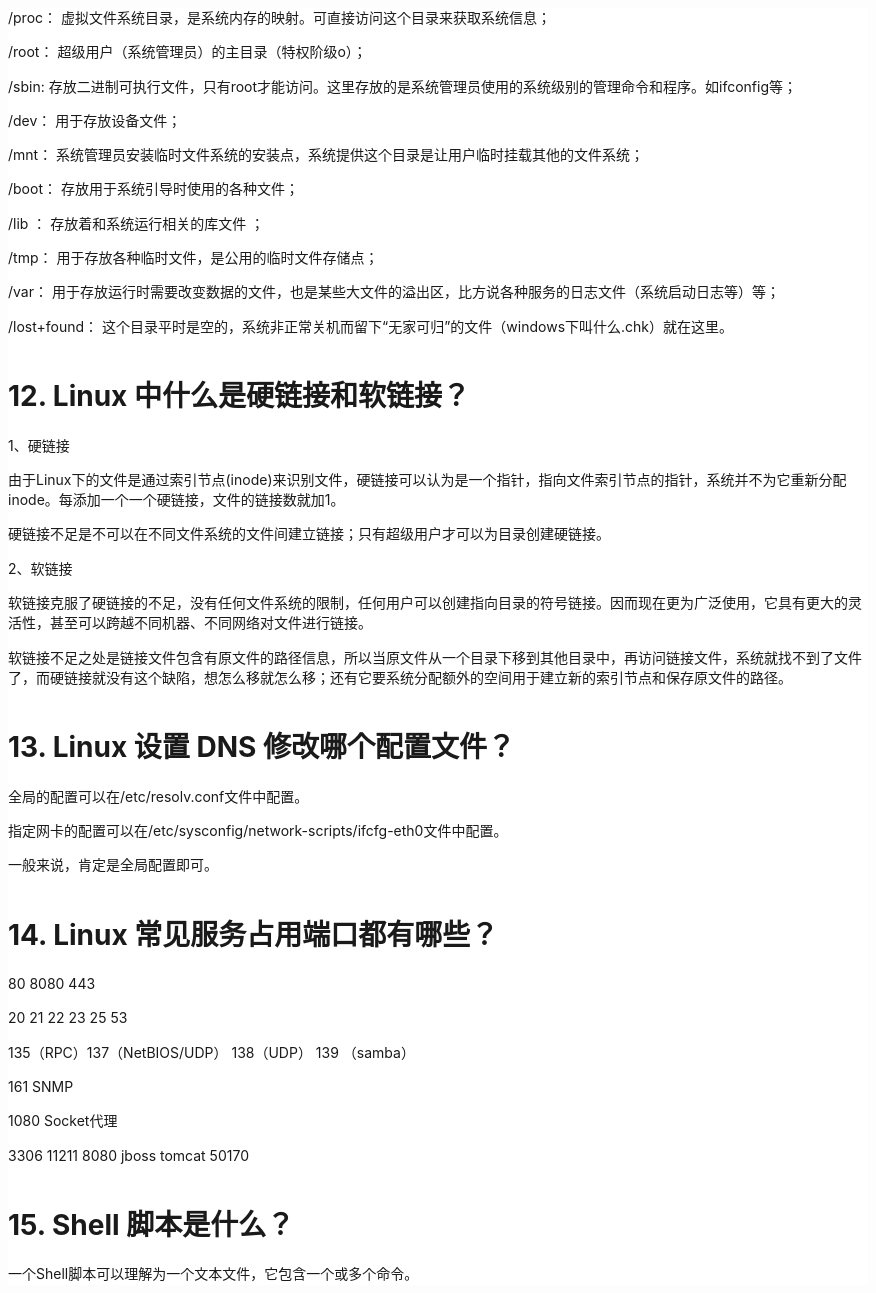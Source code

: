 /proc： 虚拟文件系统目录，是系统内存的映射。可直接访问这个目录来获取系统信息；

/root： 超级用户（系统管理员）的主目录（特权阶级o）；

/sbin: 存放二进制可执行文件，只有root才能访问。这里存放的是系统管理员使用的系统级别的管理命令和程序。如ifconfig等；

/dev： 用于存放设备文件；

/mnt： 系统管理员安装临时文件系统的安装点，系统提供这个目录是让用户临时挂载其他的文件系统；

/boot： 存放用于系统引导时使用的各种文件；

/lib ： 存放着和系统运行相关的库文件 ；

/tmp： 用于存放各种临时文件，是公用的临时文件存储点；

/var： 用于存放运行时需要改变数据的文件，也是某些大文件的溢出区，比方说各种服务的日志文件（系统启动日志等）等；

/lost+found： 这个目录平时是空的，系统非正常关机而留下“无家可归”的文件（windows下叫什么.chk）就在这里。

# 12. Linux 中什么是硬链接和软链接？
1、硬链接

由于Linux下的文件是通过索引节点(inode)来识别文件，硬链接可以认为是一个指针，指向文件索引节点的指针，系统并不为它重新分配inode。每添加一个一个硬链接，文件的链接数就加1。

硬链接不足是不可以在不同文件系统的文件间建立链接；只有超级用户才可以为目录创建硬链接。

2、软链接

软链接克服了硬链接的不足，没有任何文件系统的限制，任何用户可以创建指向目录的符号链接。因而现在更为广泛使用，它具有更大的灵活性，甚至可以跨越不同机器、不同网络对文件进行链接。

软链接不足之处是链接文件包含有原文件的路径信息，所以当原文件从一个目录下移到其他目录中，再访问链接文件，系统就找不到了文件了，而硬链接就没有这个缺陷，想怎么移就怎么移；还有它要系统分配额外的空间用于建立新的索引节点和保存原文件的路径。

# 13. Linux 设置 DNS 修改哪个配置文件？
全局的配置可以在/etc/resolv.conf文件中配置。

指定网卡的配置可以在/etc/sysconfig/network-scripts/ifcfg-eth0文件中配置。

一般来说，肯定是全局配置即可。

# 14. Linux 常见服务占用端口都有哪些？
80 8080 443

20 21 22 23 25 53

135（RPC）137（NetBIOS/UDP） 138（UDP） 139 （samba）

161 SNMP

1080 Socket代理

3306 11211 8080 jboss tomcat 50170

# 15. Shell 脚本是什么？
一个Shell脚本可以理解为一个文本文件，它包含一个或多个命令。
